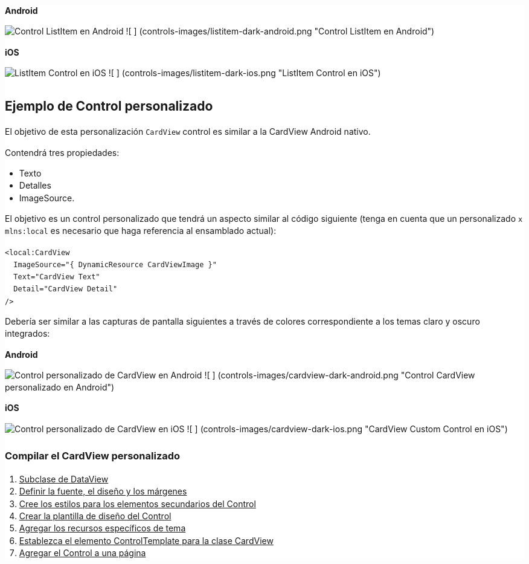 **Android**

![](controls-images/listitem-light-android.png "Control ListItem en Android") ![ ] (controls-images/listitem-dark-android.png "Control ListItem en Android")

**iOS**

![](controls-images/listitem-light-ios.png "ListItem Control en iOS") ![ ] (controls-images/listitem-dark-ios.png "ListItem Control en iOS")


## <a name="custom-control-example"></a>Ejemplo de Control personalizado

El objetivo de esta personalización `CardView` control es similar a la CardView Android nativo.

Contendrá tres propiedades:

* Texto
* Detalles
* ImageSource.

El objetivo es un control personalizado que tendrá un aspecto similar al código siguiente (tenga en cuenta que un personalizado `xmlns:local` es necesario que haga referencia al ensamblado actual):

```xaml
<local:CardView
  ImageSource="{ DynamicResource CardViewImage }"
  Text="CardView Text"
  Detail="CardView Detail"
/>
```

Debería ser similar a las capturas de pantalla siguientes a través de colores correspondiente a los temas claro y oscuro integrados:

**Android**

![](controls-images/cardview-light-android.png "Control personalizado de CardView en Android") ![ ] (controls-images/cardview-dark-android.png "Control CardView personalizado en Android")

**iOS**

![](controls-images/cardview-light-ios.png "Control personalizado de CardView en iOS") ![ ] (controls-images/cardview-dark-ios.png "CardView Custom Control en iOS")

<a name="custom" />

### <a name="building-the-custom-cardview"></a>Compilar el CardView personalizado

1. [Subclase de DataView](#1)
2. [Definir la fuente, el diseño y los márgenes](#2)
3. [Cree los estilos para los elementos secundarios del Control](#3)
4. [Crear la plantilla de diseño del Control](#4)
5. [Agregar los recursos específicos de tema](#5)
6. [Establezca el elemento ControlTemplate para la clase CardView](#6)
7. [Agregar el Control a una página](#7)

<a name="1" />
